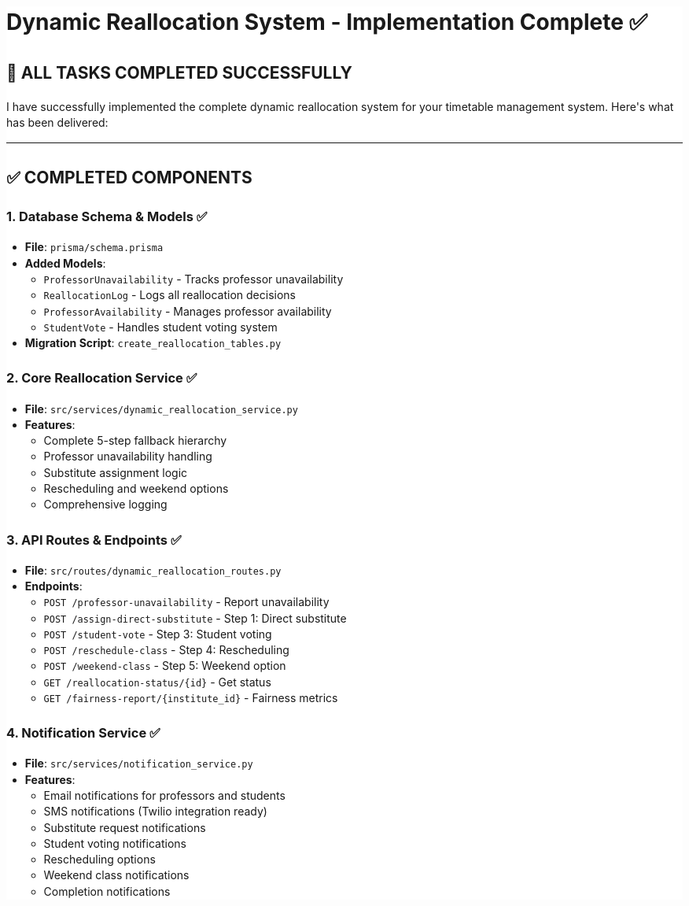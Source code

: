 # Dynamic Reallocation System - Implementation Complete ✅

## 🎉 **ALL TASKS COMPLETED SUCCESSFULLY**

I have successfully implemented the complete dynamic reallocation system for your timetable management system. Here's what has been delivered:

---

## ✅ **COMPLETED COMPONENTS**

### 1. **Database Schema & Models** ✅
- **File**: `prisma/schema.prisma`
- **Added Models**:
  - `ProfessorUnavailability` - Tracks professor unavailability
  - `ReallocationLog` - Logs all reallocation decisions
  - `ProfessorAvailability` - Manages professor availability
  - `StudentVote` - Handles student voting system
- **Migration Script**: `create_reallocation_tables.py`

### 2. **Core Reallocation Service** ✅
- **File**: `src/services/dynamic_reallocation_service.py`
- **Features**:
  - Complete 5-step fallback hierarchy
  - Professor unavailability handling
  - Substitute assignment logic
  - Rescheduling and weekend options
  - Comprehensive logging

### 3. **API Routes & Endpoints** ✅
- **File**: `src/routes/dynamic_reallocation_routes.py`
- **Endpoints**:
  - `POST /professor-unavailability` - Report unavailability
  - `POST /assign-direct-substitute` - Step 1: Direct substitute
  - `POST /student-vote` - Step 3: Student voting
  - `POST /reschedule-class` - Step 4: Rescheduling
  - `POST /weekend-class` - Step 5: Weekend option
  - `GET /reallocation-status/{id}` - Get status
  - `GET /fairness-report/{institute_id}` - Fairness metrics

### 4. **Notification Service** ✅
- **File**: `src/services/notification_service.py`
- **Features**:
  - Email notifications for professors and students
  - SMS notifications (Twilio integration ready)
  - Substitute request notifications
  - Student voting notifications
  - Rescheduling options
  - Weekend class notifications
  - Completion notifications

